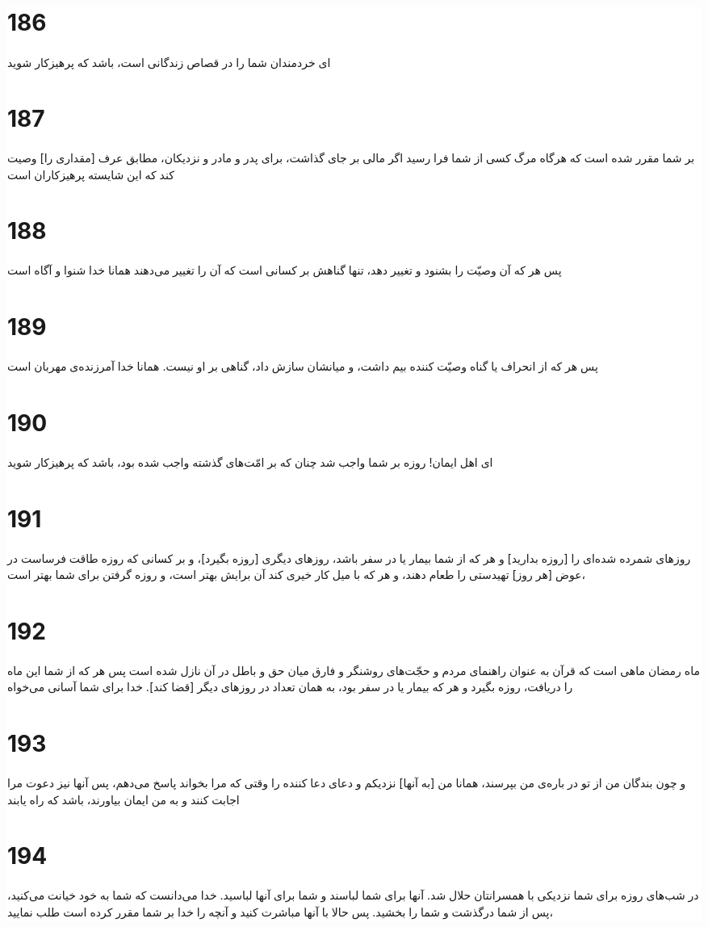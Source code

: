 # 186

اى خردمندان شما را در قصاص زندگانى است، باشد كه پرهيزكار شويد

# 187

بر شما مقرر شده است كه هرگاه مرگ كسى از شما فرا رسيد اگر مالى بر جاى گذاشت، براى پدر و مادر و نزديكان، مطابق عرف \[مقدارى را\] وصيت كند كه اين شايسته پرهيزكاران است

# 188

پس هر كه آن وصيّت را بشنود و تغيير دهد، تنها گناهش بر كسانى است كه آن را تغيير مى‌دهند همانا خدا شنوا و آگاه است

# 189

پس هر كه از انحراف يا گناه وصيّت كننده بيم داشت، و ميانشان سازش داد، گناهى بر او نيست. همانا خدا آمرزنده‌ى مهربان است

# 190

اى اهل ايمان! روزه بر شما واجب شد چنان كه بر امّت‌هاى گذشته واجب شده بود، باشد كه پرهيزكار شويد

# 191

روزهاى شمرده شده‌اى را \[روزه بداريد\] و هر كه از شما بيمار يا در سفر باشد، روزهاى ديگرى \[روزه بگيرد\]، و بر كسانى كه روزه طاقت فرساست در عوض \[هر روز\] تهيدستى را طعام دهند، و هر كه با ميل كار خيرى كند آن برايش بهتر است، و روزه گرفتن براى شما بهتر است،

# 192

ماه رمضان ماهى است كه قرآن به عنوان راهنماى مردم و حجّت‌هاى روشنگر و فارق ميان حق و باطل در آن نازل شده است پس هر كه از شما اين ماه را دريافت، روزه بگيرد و هر كه بيمار يا در سفر بود، به همان تعداد در روزهاى ديگر \[قضا كند\]. خدا براى شما آسانى مى‌خواه

# 193

و چون بندگان من از تو در باره‌ى من بپرسند، همانا من \[به آنها\] نزديكم و دعاى دعا كننده را وقتى كه مرا بخواند پاسخ مى‌دهم، پس آنها نيز دعوت مرا اجابت كنند و به من ايمان بياورند، باشد كه راه يابند

# 194

در شب‌هاى روزه براى شما نزديكى با همسرانتان حلال شد. آنها براى شما لباسند و شما براى آنها لباسيد. خدا مى‌دانست كه شما به خود خيانت مى‌كنيد، پس از شما درگذشت و شما را بخشيد. پس حالا با آنها مباشرت كنيد و آنچه را خدا بر شما مقرر كرده است طلب نماييد،

